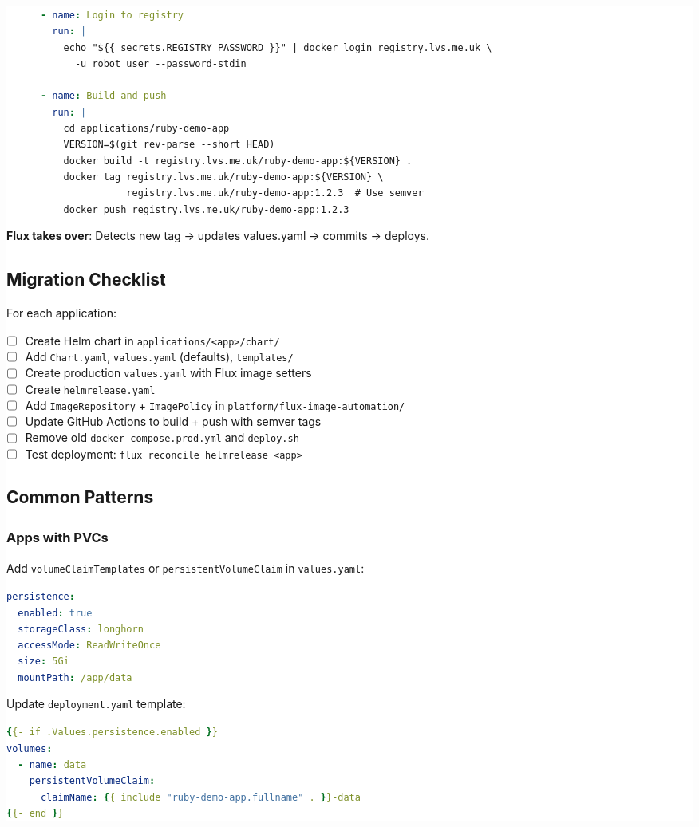 ```yaml
      - name: Login to registry
        run: |
          echo "${{ secrets.REGISTRY_PASSWORD }}" | docker login registry.lvs.me.uk \
            -u robot_user --password-stdin

      - name: Build and push
        run: |
          cd applications/ruby-demo-app
          VERSION=$(git rev-parse --short HEAD)
          docker build -t registry.lvs.me.uk/ruby-demo-app:${VERSION} .
          docker tag registry.lvs.me.uk/ruby-demo-app:${VERSION} \
                     registry.lvs.me.uk/ruby-demo-app:1.2.3  # Use semver
          docker push registry.lvs.me.uk/ruby-demo-app:1.2.3
```

**Flux takes over**: Detects new tag → updates values.yaml → commits → deploys.

## Migration Checklist

For each application:

- [ ] Create Helm chart in `applications/<app>/chart/`
- [ ] Add `Chart.yaml`, `values.yaml` (defaults), `templates/`
- [ ] Create production `values.yaml` with Flux image setters
- [ ] Create `helmrelease.yaml`
- [ ] Add `ImageRepository` + `ImagePolicy` in `platform/flux-image-automation/`
- [ ] Update GitHub Actions to build + push with semver tags
- [ ] Remove old `docker-compose.prod.yml` and `deploy.sh`
- [ ] Test deployment: `flux reconcile helmrelease <app>`

## Common Patterns

### Apps with PVCs

Add `volumeClaimTemplates` or `persistentVolumeClaim` in `values.yaml`:

```yaml
persistence:
  enabled: true
  storageClass: longhorn
  accessMode: ReadWriteOnce
  size: 5Gi
  mountPath: /app/data
```

Update `deployment.yaml` template:

```yaml
{{- if .Values.persistence.enabled }}
volumes:
  - name: data
    persistentVolumeClaim:
      claimName: {{ include "ruby-demo-app.fullname" . }}-data
{{- end }}
```
